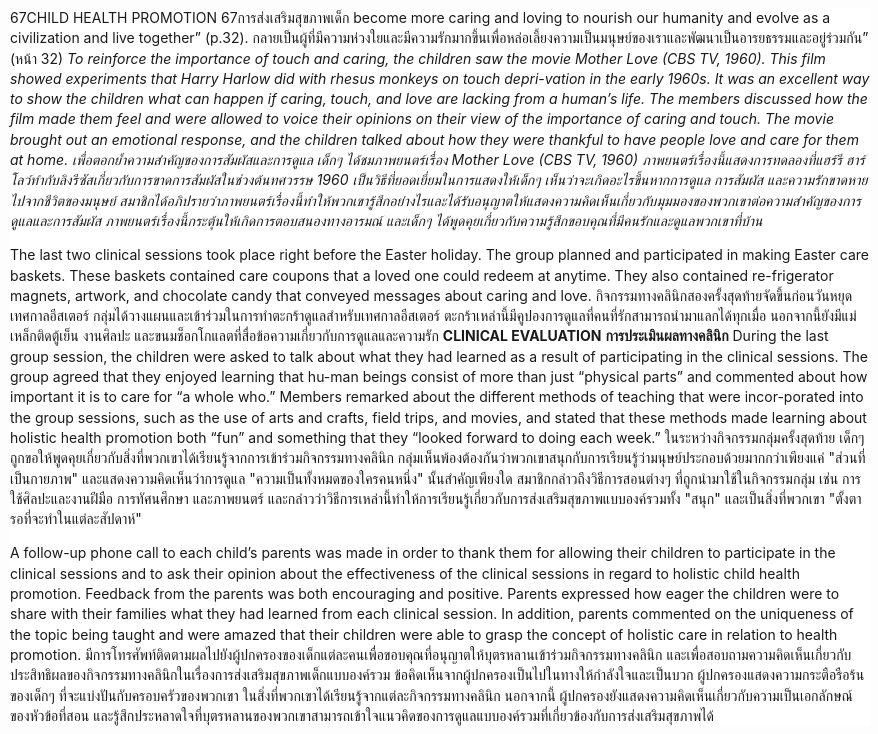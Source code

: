 67CHILD HEALTH PROMOTION
67การส่งเสริมสุขภาพเด็ก
become more caring and loving to nourish our humanity and evolve as a civilization and live together” (p.32).
กลายเป็นผู้ที่มีความห่วงใยและมีความรักมากขึ้นเพื่อหล่อเลี้ยงความเป็นมนุษย์ของเราและพัฒนาเป็นอารยธรรมและอยู่ร่วมกัน” (หน้า 32)
_To reinforce the importance of touch and caring, the children saw the movie Mother Love (CBS TV, 1960). This film showed experiments that Harry Harlow did with rhesus monkeys on touch depri-vation in the early 1960s. It was an excellent way to show the children what can happen if caring, touch, and love are lacking from a human’s life. The members discussed how the film made them feel and were allowed to voice their opinions on their view of the importance of caring and touch. The movie brought out an emotional response, and the children talked about how they were thankful to have people love and care for them at home._
_เพื่อตอกย้ำความสำคัญของการสัมผัสและการดูแล เด็กๆ ได้ชมภาพยนตร์เรื่อง Mother Love (CBS TV, 1960) ภาพยนตร์เรื่องนี้แสดงการทดลองที่แฮร์รี ฮาร์โลว์ทำกับลิงรีซัสเกี่ยวกับการขาดการสัมผัสในช่วงต้นทศวรรษ 1960 เป็นวิธีที่ยอดเยี่ยมในการแสดงให้เด็กๆ เห็นว่าจะเกิดอะไรขึ้นหากการดูแล การสัมผัส และความรักขาดหายไปจากชีวิตของมนุษย์ สมาชิกได้อภิปรายว่าภาพยนตร์เรื่องนี้ทำให้พวกเขารู้สึกอย่างไรและได้รับอนุญาตให้แสดงความคิดเห็นเกี่ยวกับมุมมองของพวกเขาต่อความสำคัญของการดูแลและการสัมผัส ภาพยนตร์เรื่องนี้กระตุ้นให้เกิดการตอบสนองทางอารมณ์ และเด็กๆ ได้พูดคุยเกี่ยวกับความรู้สึกขอบคุณที่มีคนรักและดูแลพวกเขาที่บ้าน_

The last two clinical sessions took place right before the Easter holiday. The group planned and participated in making Easter care baskets. These baskets contained care coupons that a loved one could redeem at anytime. They also contained re-frigerator magnets, artwork, and chocolate candy that conveyed messages about caring and love.
กิจกรรมทางคลินิกสองครั้งสุดท้ายจัดขึ้นก่อนวันหยุดเทศกาลอีสเตอร์ กลุ่มได้วางแผนและเข้าร่วมในการทำตะกร้าดูแลสำหรับเทศกาลอีสเตอร์ ตะกร้าเหล่านี้มีคูปองการดูแลที่คนที่รักสามารถนำมาแลกได้ทุกเมื่อ นอกจากนี้ยังมีแม่เหล็กติดตู้เย็น งานศิลปะ และขนมช็อกโกแลตที่สื่อข้อความเกี่ยวกับการดูแลและความรัก
**CLINICAL EVALUATION**
**การประเมินผลทางคลินิก**
During the last group session, the children were asked to talk about what they had learned as a result of participating in the clinical sessions. The group agreed that they enjoyed learning that hu-man beings consist of more than just “physical parts” and commented about how important it is to care for “a whole who.” Members remarked about the different methods of teaching that were incor-porated into the group sessions, such as the use of arts and crafts, field trips, and movies, and stated that these methods made learning about holistic health promotion both “fun” and something that they “looked forward to doing each week.”
ในระหว่างกิจกรรมกลุ่มครั้งสุดท้าย เด็กๆ ถูกขอให้พูดคุยเกี่ยวกับสิ่งที่พวกเขาได้เรียนรู้จากการเข้าร่วมกิจกรรมทางคลินิก กลุ่มเห็นพ้องต้องกันว่าพวกเขาสนุกกับการเรียนรู้ว่ามนุษย์ประกอบด้วยมากกว่าเพียงแค่ "ส่วนที่เป็นกายภาพ" และแสดงความคิดเห็นว่าการดูแล "ความเป็นทั้งหมดของใครคนหนึ่ง" นั้นสำคัญเพียงใด สมาชิกกล่าวถึงวิธีการสอนต่างๆ ที่ถูกนำมาใช้ในกิจกรรมกลุ่ม เช่น การใช้ศิลปะและงานฝีมือ การทัศนศึกษา และภาพยนตร์ และกล่าวว่าวิธีการเหล่านี้ทำให้การเรียนรู้เกี่ยวกับการส่งเสริมสุขภาพแบบองค์รวมทั้ง "สนุก" และเป็นสิ่งที่พวกเขา "ตั้งตารอที่จะทำในแต่ละสัปดาห์"

A follow-up phone call to each child’s parents was made in order to thank them for allowing their children to participate in the clinical sessions and to ask their opinion about the effectiveness of the clinical sessions in regard to holistic child health promotion. Feedback from the parents was both encouraging and positive. Parents expressed how eager the children were to share with their families
what they had learned from each clinical session. In addition, parents commented on the uniqueness of the topic being taught and were amazed that their children were able to grasp the concept of holistic care in relation to health promotion.
มีการโทรศัพท์ติดตามผลไปยังผู้ปกครองของเด็กแต่ละคนเพื่อขอบคุณที่อนุญาตให้บุตรหลานเข้าร่วมกิจกรรมทางคลินิก และเพื่อสอบถามความคิดเห็นเกี่ยวกับประสิทธิผลของกิจกรรมทางคลินิกในเรื่องการส่งเสริมสุขภาพเด็กแบบองค์รวม ข้อคิดเห็นจากผู้ปกครองเป็นไปในทางให้กำลังใจและเป็นบวก ผู้ปกครองแสดงความกระตือรือร้นของเด็กๆ ที่จะแบ่งปันกับครอบครัวของพวกเขา
ในสิ่งที่พวกเขาได้เรียนรู้จากแต่ละกิจกรรมทางคลินิก นอกจากนี้ ผู้ปกครองยังแสดงความคิดเห็นเกี่ยวกับความเป็นเอกลักษณ์ของหัวข้อที่สอน และรู้สึกประหลาดใจที่บุตรหลานของพวกเขาสามารถเข้าใจแนวคิดของการดูแลแบบองค์รวมที่เกี่ยวข้องกับการส่งเสริมสุขภาพได้
